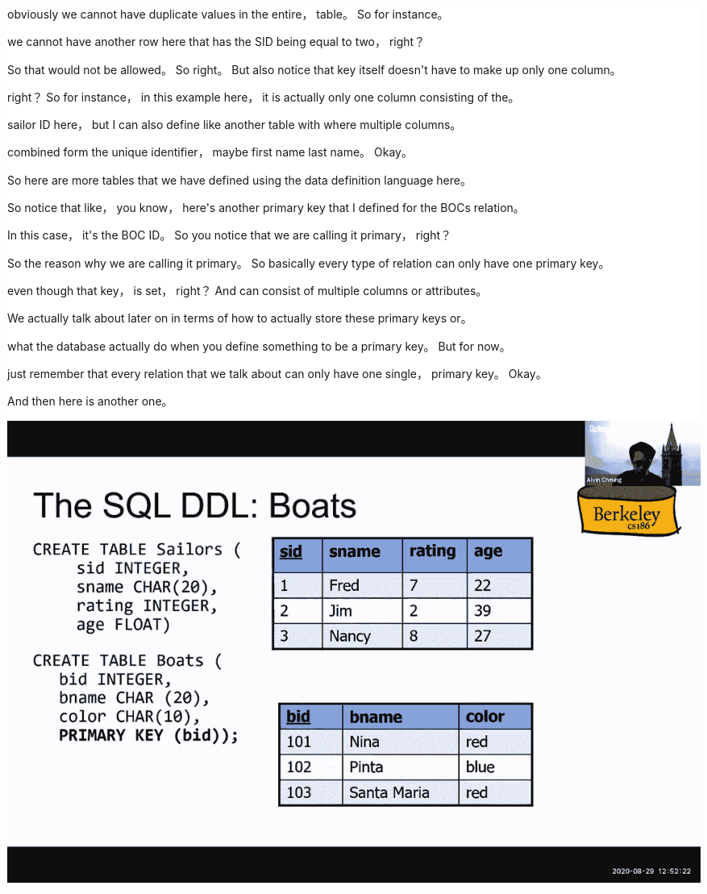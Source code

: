  obviously we cannot have duplicate values in the entire， table。 So for instance。

 we cannot have another row here that has the SID being equal to two， right？

 So that would not be allowed。 So right。 But also notice that key itself doesn't have to make up only one column。

 right？ So for instance， in this example here， it is actually only one column consisting of the。

 sailor ID here， but I can also define like another table with where multiple columns。

 combined form the unique identifier， maybe first name last name。 Okay。

 So here are more tables that we have defined using the data definition language here。

 So notice that like， you know， here's another primary key that I defined for the BOCs relation。

 In this case， it's the BOC ID。 So you notice that we are calling it primary， right？

 So the reason why we are calling it primary。 So basically every type of relation can only have one primary key。

 even though that key， is set， right？ And can consist of multiple columns or attributes。

 We actually talk about later on in terms of how to actually store these primary keys or。

 what the database actually do when you define something to be a primary key。 But for now。

 just remember that every relation that we talk about can only have one single， primary key。 Okay。

 And then here is another one。

![](img/a941846d6b83ce0262220ddf81b60192_15.png)
